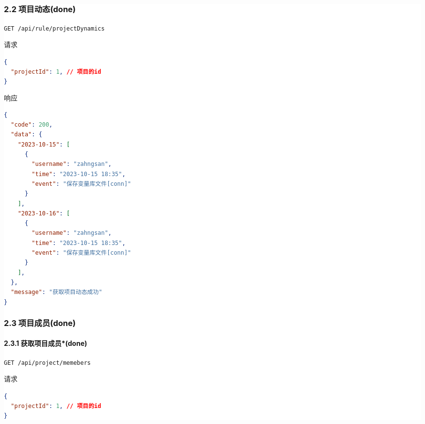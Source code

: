 

### 2.2 项目动态(done)



```http
GET /api/rule/projectDynamics
```

请求

```json
{
  "projectId": 1, // 项目的id
}
```

响应

```json
{
  "code": 200,
  "data": {
    "2023-10-15": [
      {
        "username": "zahngsan",
        "time": "2023-10-15 18:35",
        "event": "保存变量库文件[conn]"
      }
    ],
    "2023-10-16": [
      {
        "username": "zahngsan",
        "time": "2023-10-15 18:35",
        "event": "保存变量库文件[conn]"
      }
    ],
  },
  "message": "获取项目动态成功"
}
```



### 2.3 项目成员(done)

#### 2.3.1 获取项目成员*(done)

```http
GET /api/project/memebers
```

请求

```json
{
  "projectId": 1, // 项目的id
}
```
